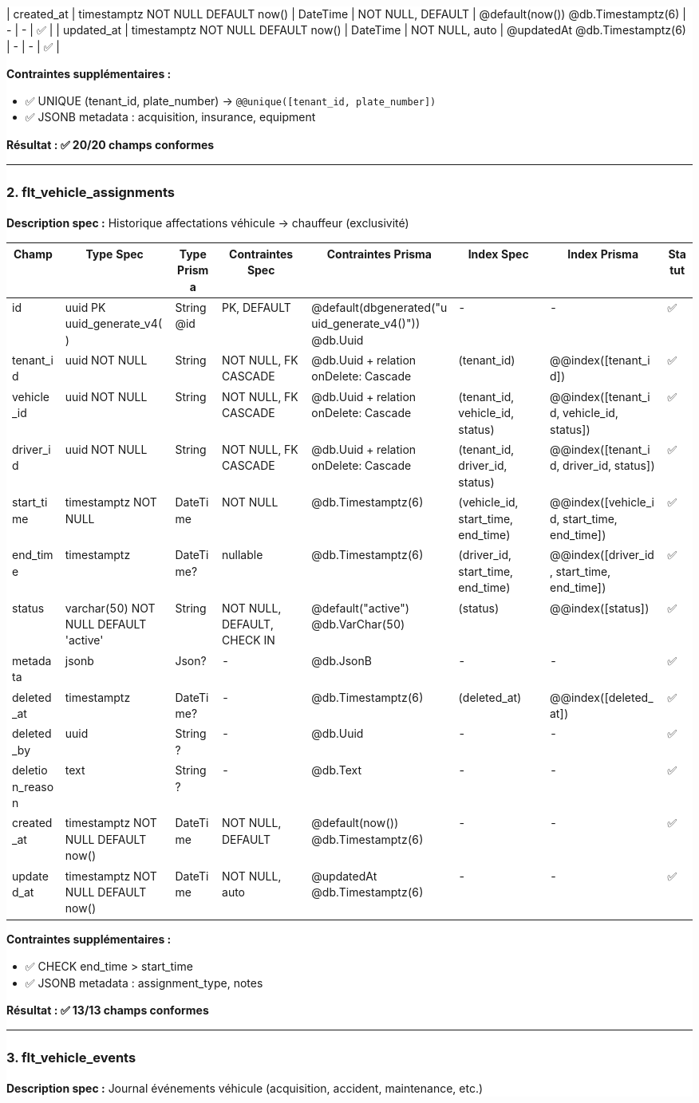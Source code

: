 | created_at        | timestamptz NOT NULL DEFAULT now()    | DateTime    | NOT NULL, DEFAULT           | @default(now()) @db.Timestamptz(6)                   | -                   | -                            | ✅     |
| updated_at        | timestamptz NOT NULL DEFAULT now()    | DateTime    | NOT NULL, auto              | @updatedAt @db.Timestamptz(6)                        | -                   | -                            | ✅     |

**Contraintes supplémentaires :**

- ✅ UNIQUE (tenant_id, plate_number) → `@@unique([tenant_id, plate_number])`
- ✅ JSONB metadata : acquisition, insurance, equipment

**Résultat : ✅ 20/20 champs conformes**

---

### 2. flt_vehicle_assignments

**Description spec :** Historique affectations véhicule → chauffeur (exclusivité)

| Champ           | Type Spec                             | Type Prisma | Contraintes Spec            | Contraintes Prisma                                   | Index Spec                         | Index Prisma                                | Statut |
| --------------- | ------------------------------------- | ----------- | --------------------------- | ---------------------------------------------------- | ---------------------------------- | ------------------------------------------- | ------ |
| id              | uuid PK uuid_generate_v4()            | String @id  | PK, DEFAULT                 | @default(dbgenerated("uuid_generate_v4()")) @db.Uuid | -                                  | -                                           | ✅     |
| tenant_id       | uuid NOT NULL                         | String      | NOT NULL, FK CASCADE        | @db.Uuid + relation onDelete: Cascade                | (tenant_id)                        | @@index([tenant_id])                        | ✅     |
| vehicle_id      | uuid NOT NULL                         | String      | NOT NULL, FK CASCADE        | @db.Uuid + relation onDelete: Cascade                | (tenant_id, vehicle_id, status)    | @@index([tenant_id, vehicle_id, status])    | ✅     |
| driver_id       | uuid NOT NULL                         | String      | NOT NULL, FK CASCADE        | @db.Uuid + relation onDelete: Cascade                | (tenant_id, driver_id, status)     | @@index([tenant_id, driver_id, status])     | ✅     |
| start_time      | timestamptz NOT NULL                  | DateTime    | NOT NULL                    | @db.Timestamptz(6)                                   | (vehicle_id, start_time, end_time) | @@index([vehicle_id, start_time, end_time]) | ✅     |
| end_time        | timestamptz                           | DateTime?   | nullable                    | @db.Timestamptz(6)                                   | (driver_id, start_time, end_time)  | @@index([driver_id, start_time, end_time])  | ✅     |
| status          | varchar(50) NOT NULL DEFAULT 'active' | String      | NOT NULL, DEFAULT, CHECK IN | @default("active") @db.VarChar(50)                   | (status)                           | @@index([status])                           | ✅     |
| metadata        | jsonb                                 | Json?       | -                           | @db.JsonB                                            | -                                  | -                                           | ✅     |
| deleted_at      | timestamptz                           | DateTime?   | -                           | @db.Timestamptz(6)                                   | (deleted_at)                       | @@index([deleted_at])                       | ✅     |
| deleted_by      | uuid                                  | String?     | -                           | @db.Uuid                                             | -                                  | -                                           | ✅     |
| deletion_reason | text                                  | String?     | -                           | @db.Text                                             | -                                  | -                                           | ✅     |
| created_at      | timestamptz NOT NULL DEFAULT now()    | DateTime    | NOT NULL, DEFAULT           | @default(now()) @db.Timestamptz(6)                   | -                                  | -                                           | ✅     |
| updated_at      | timestamptz NOT NULL DEFAULT now()    | DateTime    | NOT NULL, auto              | @updatedAt @db.Timestamptz(6)                        | -                                  | -                                           | ✅     |

**Contraintes supplémentaires :**

- ✅ CHECK end_time > start_time
- ✅ JSONB metadata : assignment_type, notes

**Résultat : ✅ 13/13 champs conformes**

---

### 3. flt_vehicle_events

**Description spec :** Journal événements véhicule (acquisition, accident, maintenance, etc.)
